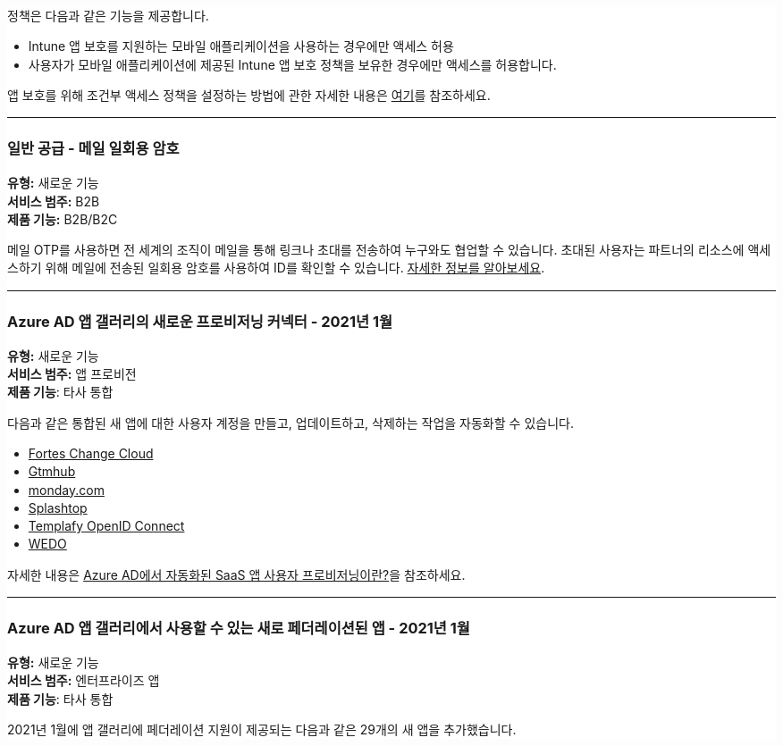 정책은 다음과 같은 기능을 제공합니다.
- Intune 앱 보호를 지원하는 모바일 애플리케이션을 사용하는 경우에만 액세스 허용
- 사용자가 모바일 애플리케이션에 제공된 Intune 앱 보호 정책을 보유한 경우에만 액세스를 허용합니다.

앱 보호를 위해 조건부 액세스 정책을 설정하는 방법에 관한 자세한 내용은 [여기](../conditional-access/app-protection-based-conditional-access.md)를 참조하세요.
 
---

### <a name="general-availability---email-one-time-passcode"></a>일반 공급 - 메일 일회용 암호

**유형:** 새로운 기능  
**서비스 범주:** B2B  
**제품 기능:** B2B/B2C
 
메일 OTP를 사용하면 전 세계의 조직이 메일을 통해 링크나 초대를 전송하여 누구와도 협업할 수 있습니다. 초대된 사용자는 파트너의 리소스에 액세스하기 위해 메일에 전송된 일회용 암호를 사용하여 ID를 확인할 수 있습니다. [자세한 정보를 알아보세요](../external-identities/one-time-passcode.md). 
 
---

 ### <a name="new-provisioning-connectors-in-the-azure-ad-application-gallery---january-2021"></a>Azure AD 앱 갤러리의 새로운 프로비저닝 커넥터 - 2021년 1월

**유형:** 새로운 기능  
**서비스 범주:** 앱 프로비전  
**제품 기능**: 타사 통합
 
다음과 같은 통합된 새 앱에 대한 사용자 계정을 만들고, 업데이트하고, 삭제하는 작업을 자동화할 수 있습니다.
- [Fortes Change Cloud](../saas-apps/fortes-change-cloud-provisioning-tutorial.md)
- [Gtmhub](../saas-apps/gtmhub-provisioning-tutorial.md)
- [monday.com](../saas-apps/mondaycom-provisioning-tutorial.md)
- [Splashtop](../saas-apps/splashtop-provisioning-tutorial.md)
- [Templafy OpenID Connect](../saas-apps/templafy-openid-connect-provisioning-tutorial.md)
- [WEDO](../saas-apps/wedo-provisioning-tutorial.md)

자세한 내용은 [Azure AD에서 자동화된 SaaS 앱 사용자 프로비저닝이란?](../app-provisioning/user-provisioning.md)을 참조하세요.

---

### <a name="new-federated-apps-available-in-azure-ad-application-gallery---january-2021"></a>Azure AD 앱 갤러리에서 사용할 수 있는 새로 페더레이션된 앱 - 2021년 1월

**유형:** 새로운 기능  
**서비스 범주:** 엔터프라이즈 앱  
**제품 기능**: 타사 통합

2021년 1월에 앱 갤러리에 페더레이션 지원이 제공되는 다음과 같은 29개의 새 앱을 추가했습니다.
